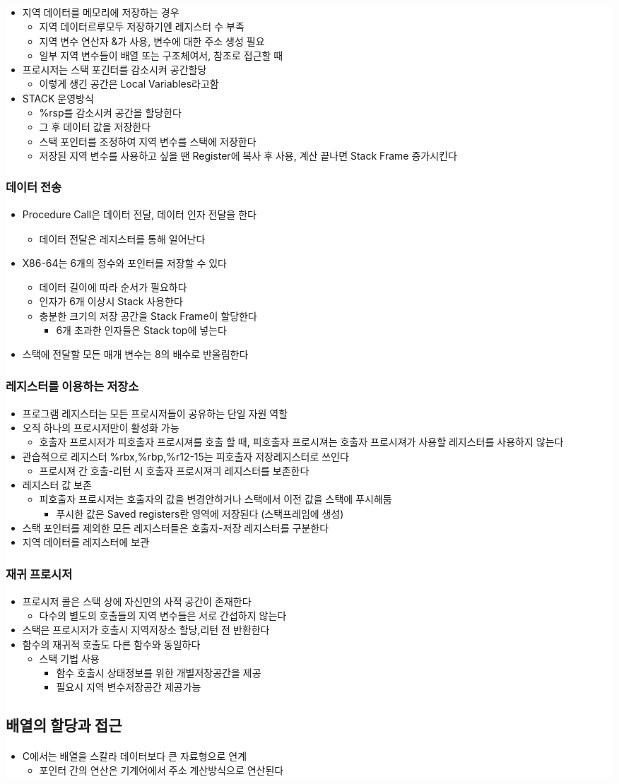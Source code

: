 * 지역 데이터를 메모리에 저장하는 경우
	* 지역 데이터르루모두 저장하기엔 레지스터 수 부족
	* 지역 변수 연산자 &가 사용, 변수에 대한 주소 생성 필요
	* 일부 지역 변수들이 배열 또는 구조체여서, 참조로 접근할 때
* 프로시저는 스택 포긴터를 감소시켜 공간할당
	* 이렇게 생긴 공간은 Local Variables라고함
* STACK 운영방식
	* %rsp를 감소시켜 공간을 할당한다
	* 그 후  데이터 값을 저장한다
	* 스택 포인터를 조정하여 지역 변수를 스택에 저장한다
	* 저장된 지역 변수를 사용하고 싶을 땐 Register에 복사 후 사용, 계산 끝나면 Stack Frame 증가시킨다

### 데이터 전송

* Procedure Call은 데이터 전달, 데이터 인자 전달을 한다
	* 데이터 전달은 레지스터를 통해 일어난다
* X86-64는 6개의 정수와 포인터를 저장할 수 있다
	* 데이터 길이에 따라 순서가 필요하다
	* 인자가 6개 이상시 Stack 사용한다
	* 충분한 크기의 저장 공간을 Stack Frame이 할당한다
		* 6개 초과한 인자들은 Stack top에 넣는다
	
* 스택에 전달할 모든 매개 변수는 8의 배수로 반올림한다

### 레지스터를 이용하는 저장소

* 프로그램 레지스터는 모든 프로시저들이 공유하는 단일 자원 역할
* 오직 하나의 프로시저만이 활성화 가능
	* 호출자 프로시저가 피호출자 프로시져를 호출 할 때, 피호출자 프로시져는 호출자 프로시져가 사용할 레지스터를 사용하지 않는다
* 관습적으로 레지스터 %rbx,%rbp,%r12-15는 피호출자 저장레지스터로 쓰인다
	* 프로시져 간 호출-리턴 시 호출자 프로시져긔 레지스터를 보존한다
* 레지스터 값 보존
	* 피호출자 프로시저는 호출자의 값을 변경안하거나 스택에서 이전 값을 스택에 푸시해둠
		* 푸시한 값은 Saved registers란 영역에 저장된다 (스택프레임에 생성)
* 스택 포인터를 제외한 모든 레지스터들은 호출자-저장 레지스터를 구분한다
* 지역 데이터를 레지스터에 보관

### 재귀 프로시저

* 프로시저 콜은 스택 상에 자신만의 사적 공간이 존재한다
	* 다수의 별도의 호출들의 지역 변수들은 서로 간섭하지 않는다
* 스택은 프로시저가 호출시 지역저장소 할당,리턴 전 반환한다
* 함수의 재귀적 호출도 다른 함수와 동일하다
	* 스택 기법 사용
		* 함수 호출시 상태정보를 위한 개별저장공간을 제공
		* 필요시 지역 변수저장공간 제공가능

## 배열의 할당과 접근

* C에서는 배열을 스칼라 데이터보다 큰 자료형으로 연계
	* 포인터 간의 연산은 기계어에서 주소 계산방식으로 연산된다
